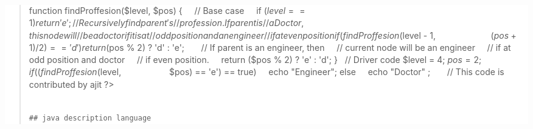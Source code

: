 > function findProffesion($level, $pos)
> {
>     // Base case
>     if ($level == 1)
>         return 'e';
>  
>     // Recursively find parent's
>     // profession. If parent is
>     // a Doctor, this node will
>     // be a doctor if it is at
>     // odd position and an engineer
>     // if at even position
>     if (findProffesion($level - 1,
>                       ($pos + 1) / 2) == 'd')
>         return ($pos % 2) ? 'd' : 'e';
>  
>     // If parent is an engineer, then
>     // current node will be an engineer
>     // if at odd position and doctor
>     // if even position.
>     return ($pos % 2) ? 'e' : 'd';
> }
>  
> // Driver code
> $level = 4; $pos = 2;
> if((findProffesion($level,
>                    $pos) == 'e') == true)
>     echo "Engineer";
> else
>     echo "Doctor" ;
>      
> // This code is contributed by ajit
> ?>
> ```
> 
> ## java description language
> 
> ```
> <script>
>  
> // JavaScript program to find
> // profession of a person
> // at given level and position
>  
> // Returns 'e' if profession
> // of node at given level
> // and position is engineer.
> // Else doctor. The function
> // assumes that given position
> // and level have valid values.
> function findProffesion(level,
>                            pos)
> {
>     // Base case
>     if (level == 1)
>         return 'e';
>   
>     // Recursively find parent's
>     // profession. If parent
>     // is a Doctor, this node
>     // will be a Doctor if it
>     // is at odd position and an
>     // engineer if at even position
>     if (findProffesion(level - 1,